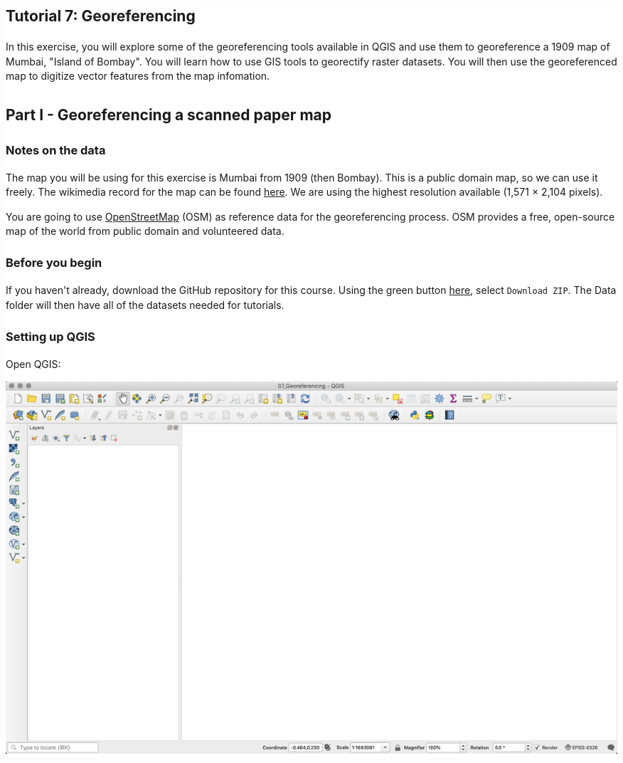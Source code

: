 ## Tutorial 7: Georeferencing

In this exercise, you will explore some of the georeferencing tools available in QGIS and use them to georeference a 1909 map of Mumbai, "Island of Bombay". You will learn how to use GIS tools to georectify raster datasets. You will then use the georeferenced map to digitize vector features from the map infomation. 


## Part I - Georeferencing a scanned paper map

### Notes on the data

The map you will be using for this exercise is Mumbai from 1909 (then Bombay). This is a public domain map, so we can use it freely. The wikimedia record for the map can be found [here](https://commons.wikimedia.org/wiki/File:Bombay_1909.jpg). We are using the highest resolution available (1,571 × 2,104 pixels).

You are going to use [OpenStreetMap](https://www.openstreetmap.org/about) (OSM)  as reference data for the georeferencing process.  OSM provides a free, open-source map of the world from public domain and volunteered data.

### Before you begin
If you haven't already, download the GitHub repository for this course. Using the green button [here](https://github.com/CenterForSpatialResearch/mapping-architecture-urbanism-humanities), select `Download ZIP`. The Data folder will then have all of the datasets needed for tutorials. 

### Setting up QGIS

Open QGIS:

![blank](Images/07_00_newProject.png)
